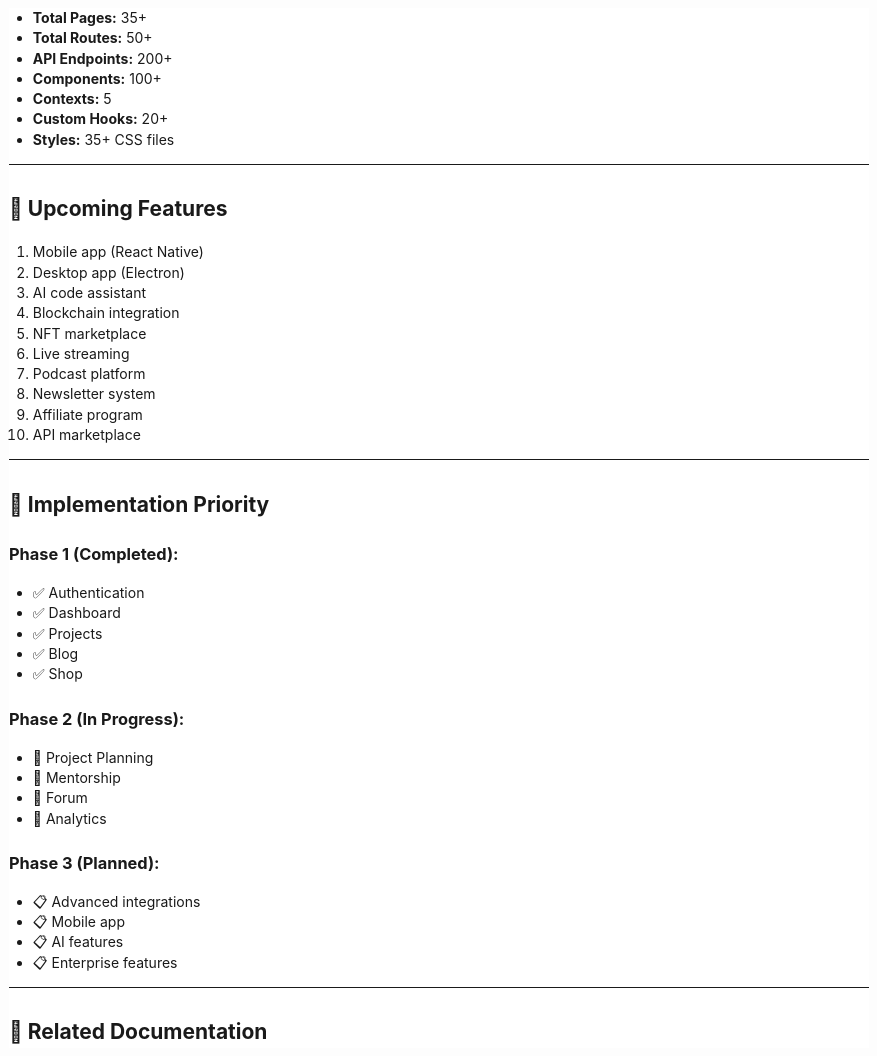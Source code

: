 - **Total Pages:** 35+
- **Total Routes:** 50+
- **API Endpoints:** 200+
- **Components:** 100+
- **Contexts:** 5
- **Custom Hooks:** 20+
- **Styles:** 35+ CSS files

---

## 🚀 Upcoming Features

1. Mobile app (React Native)
2. Desktop app (Electron)
3. AI code assistant
4. Blockchain integration
5. NFT marketplace
6. Live streaming
7. Podcast platform
8. Newsletter system
9. Affiliate program
10. API marketplace

---

## 📝 Implementation Priority

### Phase 1 (Completed):

- ✅ Authentication
- ✅ Dashboard
- ✅ Projects
- ✅ Blog
- ✅ Shop

### Phase 2 (In Progress):

- 🔄 Project Planning
- 🔄 Mentorship
- 🔄 Forum
- 🔄 Analytics

### Phase 3 (Planned):

- 📋 Advanced integrations
- 📋 Mobile app
- 📋 AI features
- 📋 Enterprise features

---

## 🔗 Related Documentation

